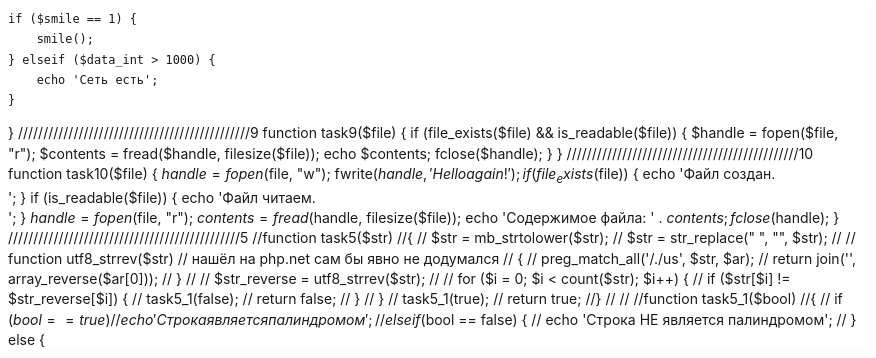    if ($smile == 1) {
        smile();
    } elseif ($data_int > 1000) {
        echo 'Сеть есть';
    }
}
//////////////////////////////////////////////9
function task9($file)
{
    if (file_exists($file) && is_readable($file)) {
        $handle = fopen($file, "r");
        $contents = fread($handle, filesize($file));
        echo $contents;
        fclose($handle);
    }
}
//////////////////////////////////////////////10
function task10($file)
{
    $handle = fopen($file, "w");
    fwrite($handle, 'Hello again!');
    if (file_exists($file)) {
        echo 'Файл создан.<br>';
    }
    if (is_readable($file)) {
        echo 'Файл читаем.<br>';
    }
    $handle = fopen($file, "r");
    $contents = fread($handle, filesize($file));
    echo 'Содержимое файла: ' . $contents;
    fclose($handle);
}
//////////////////////////////////////////////5
//function task5($str)
//{
//    $str = mb_strtolower($str);
//    $str = str_replace(" ", "", $str);
//
//    function utf8_strrev($str) // нашёл на php.net сам бы явно не додумался
//    {
//        preg_match_all('/./us', $str, $ar);
//        return join('', array_reverse($ar[0]));
//    }
//
//    $str_reverse = utf8_strrev($str);
//
//    for ($i = 0; $i < count($str); $i++) {
//        if ($str[$i] != $str_reverse[$i]) {
//            task5_1(false);
//            return false;
//        }
//    }
//    task5_1(true);
//    return true;
//}
//
//
//function task5_1($bool)
//{
//    if ($bool == true) {
//        echo 'Строка является палиндромом';
//    } elseif ($bool == false) {
//        echo 'Строка НЕ является палиндромом';
//    } else {